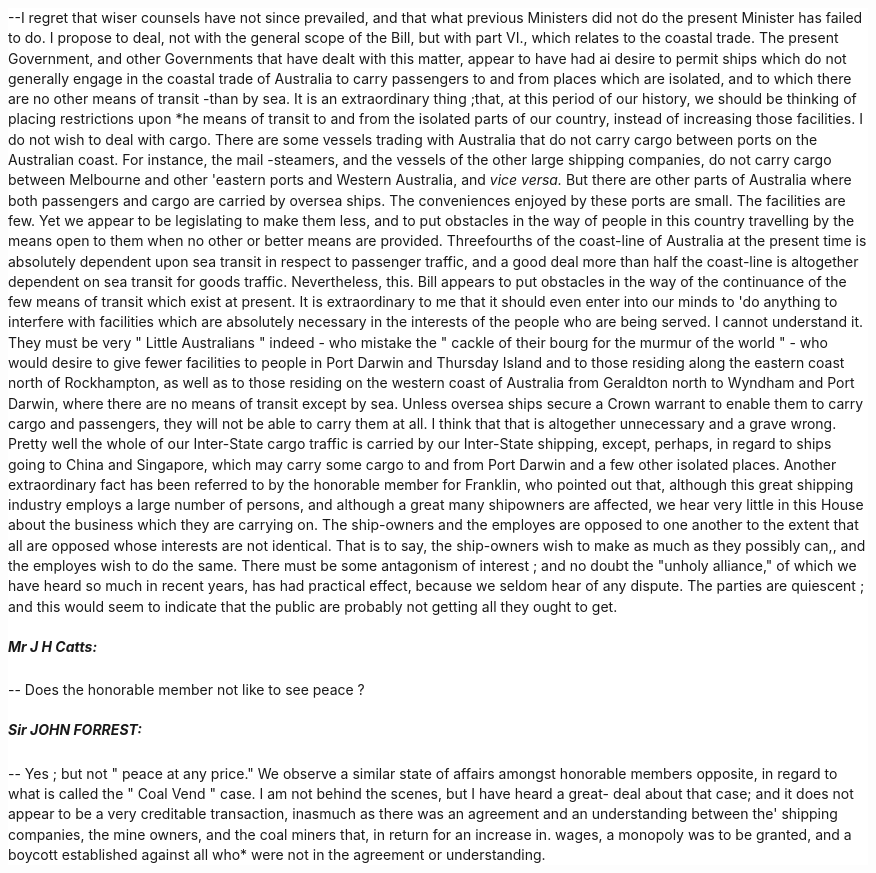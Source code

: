 --I regret that wiser counsels have not since prevailed, and that what previous Ministers did not do the present Minister has failed to do. I propose to deal, not with the general scope of the Bill, but with part VI., which relates to the coastal trade. The present Government, and other Governments that have dealt with this matter, appear to have had ai desire to permit ships which do not generally engage in the coastal trade of Australia to carry passengers to and from places which are isolated, and to which there are no other means of transit -than by sea. It is an extraordinary thing ;that, at this period of our history, we should be thinking of placing restrictions upon *he means of transit to and from the isolated parts of our country, instead of increasing those facilities. I do not wish to deal with cargo. There are some vessels trading with Australia that do not carry cargo between ports on the Australian coast. For instance, the mail -steamers, and the vessels of the other large shipping companies, do not carry cargo between Melbourne and other 'eastern ports and Western Australia, and  *vice versa.*  But there are other parts of Australia where both passengers and cargo are carried by oversea ships. The conveniences enjoyed by these ports are small. The facilities are few. Yet we appear to be legislating to make them less, and to put obstacles in the way of people in this country travelling by the means open to them when no other or better means are provided. Threefourths of the coast-line of Australia at the present time is absolutely dependent upon sea transit in respect to passenger traffic, and a good deal more than half the coast-line is altogether dependent on sea transit for goods traffic. Nevertheless, this. Bill appears to put obstacles in the way of the continuance of the few means of transit which exist at present. It is extraordinary to me that it should even enter into our minds to 'do anything to interfere with facilities which are absolutely necessary in the interests of the people who are being served. I cannot understand it. They must be very " Little Australians " indeed - who mistake the " cackle of their bourg for the murmur of the world " - who would desire to give fewer facilities to people in Port Darwin and Thursday Island and to those residing along the eastern coast north of Rockhampton, as well as to those residing on the western coast of Australia from Geraldton north to Wyndham and Port Darwin, where there are no means of transit except by sea. Unless oversea ships secure a Crown warrant to enable them to carry cargo and passengers, they will not be able to carry them at all. I think that that is altogether unnecessary and a grave wrong. Pretty well the whole of our Inter-State cargo traffic is carried by our Inter-State shipping, except, perhaps, in regard to ships going to China and Singapore, which may carry some cargo to and from Port Darwin and a few other isolated places. Another extraordinary fact has been referred to by the honorable member for Franklin, who pointed out that, although this great shipping industry employs a large number of persons, and although a great many shipowners are affected, we hear very little in this House about the business which they are carrying on. The ship-owners and the employes are opposed to one another to the extent that all are opposed whose interests are not identical. That is to say, the ship-owners wish to make as much as they possibly can,, and the employes wish to do the same. There must be some antagonism of interest ; and no doubt the "unholy alliance," of which we have heard so much in recent years, has had practical effect, because we seldom hear of any dispute. The parties are quiescent ; and this would seem to indicate that the public are probably not getting all they ought to get. 

##### Mr J H Catts:

--  Does the honorable member not like to see peace ? 

##### Sir JOHN FORREST:

-- Yes ; but not " peace at any price." We observe a similar state of affairs amongst honorable members opposite, in regard to what is called the " Coal Vend " case. I am not behind the scenes, but I have heard a great- deal about that case; and it does not appear to be a very creditable transaction, inasmuch as there was an agreement and an understanding between the' shipping companies, the mine owners, and the coal miners that, in return for an increase in. wages, a monopoly was to be granted, and a boycott established against all who* were not in the agreement or understanding. 
